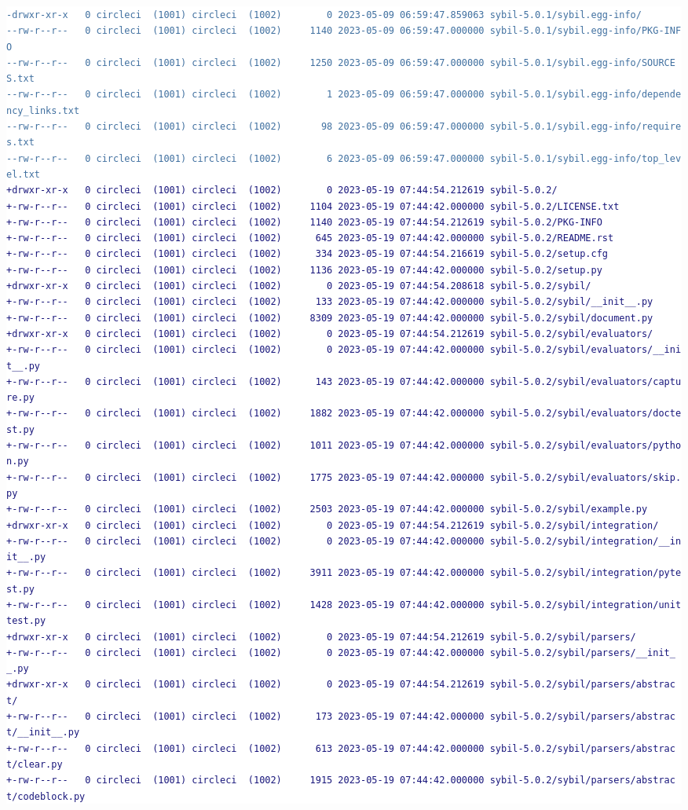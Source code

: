 ```diff
-drwxr-xr-x   0 circleci  (1001) circleci  (1002)        0 2023-05-09 06:59:47.859063 sybil-5.0.1/sybil.egg-info/
--rw-r--r--   0 circleci  (1001) circleci  (1002)     1140 2023-05-09 06:59:47.000000 sybil-5.0.1/sybil.egg-info/PKG-INFO
--rw-r--r--   0 circleci  (1001) circleci  (1002)     1250 2023-05-09 06:59:47.000000 sybil-5.0.1/sybil.egg-info/SOURCES.txt
--rw-r--r--   0 circleci  (1001) circleci  (1002)        1 2023-05-09 06:59:47.000000 sybil-5.0.1/sybil.egg-info/dependency_links.txt
--rw-r--r--   0 circleci  (1001) circleci  (1002)       98 2023-05-09 06:59:47.000000 sybil-5.0.1/sybil.egg-info/requires.txt
--rw-r--r--   0 circleci  (1001) circleci  (1002)        6 2023-05-09 06:59:47.000000 sybil-5.0.1/sybil.egg-info/top_level.txt
+drwxr-xr-x   0 circleci  (1001) circleci  (1002)        0 2023-05-19 07:44:54.212619 sybil-5.0.2/
+-rw-r--r--   0 circleci  (1001) circleci  (1002)     1104 2023-05-19 07:44:42.000000 sybil-5.0.2/LICENSE.txt
+-rw-r--r--   0 circleci  (1001) circleci  (1002)     1140 2023-05-19 07:44:54.212619 sybil-5.0.2/PKG-INFO
+-rw-r--r--   0 circleci  (1001) circleci  (1002)      645 2023-05-19 07:44:42.000000 sybil-5.0.2/README.rst
+-rw-r--r--   0 circleci  (1001) circleci  (1002)      334 2023-05-19 07:44:54.216619 sybil-5.0.2/setup.cfg
+-rw-r--r--   0 circleci  (1001) circleci  (1002)     1136 2023-05-19 07:44:42.000000 sybil-5.0.2/setup.py
+drwxr-xr-x   0 circleci  (1001) circleci  (1002)        0 2023-05-19 07:44:54.208618 sybil-5.0.2/sybil/
+-rw-r--r--   0 circleci  (1001) circleci  (1002)      133 2023-05-19 07:44:42.000000 sybil-5.0.2/sybil/__init__.py
+-rw-r--r--   0 circleci  (1001) circleci  (1002)     8309 2023-05-19 07:44:42.000000 sybil-5.0.2/sybil/document.py
+drwxr-xr-x   0 circleci  (1001) circleci  (1002)        0 2023-05-19 07:44:54.212619 sybil-5.0.2/sybil/evaluators/
+-rw-r--r--   0 circleci  (1001) circleci  (1002)        0 2023-05-19 07:44:42.000000 sybil-5.0.2/sybil/evaluators/__init__.py
+-rw-r--r--   0 circleci  (1001) circleci  (1002)      143 2023-05-19 07:44:42.000000 sybil-5.0.2/sybil/evaluators/capture.py
+-rw-r--r--   0 circleci  (1001) circleci  (1002)     1882 2023-05-19 07:44:42.000000 sybil-5.0.2/sybil/evaluators/doctest.py
+-rw-r--r--   0 circleci  (1001) circleci  (1002)     1011 2023-05-19 07:44:42.000000 sybil-5.0.2/sybil/evaluators/python.py
+-rw-r--r--   0 circleci  (1001) circleci  (1002)     1775 2023-05-19 07:44:42.000000 sybil-5.0.2/sybil/evaluators/skip.py
+-rw-r--r--   0 circleci  (1001) circleci  (1002)     2503 2023-05-19 07:44:42.000000 sybil-5.0.2/sybil/example.py
+drwxr-xr-x   0 circleci  (1001) circleci  (1002)        0 2023-05-19 07:44:54.212619 sybil-5.0.2/sybil/integration/
+-rw-r--r--   0 circleci  (1001) circleci  (1002)        0 2023-05-19 07:44:42.000000 sybil-5.0.2/sybil/integration/__init__.py
+-rw-r--r--   0 circleci  (1001) circleci  (1002)     3911 2023-05-19 07:44:42.000000 sybil-5.0.2/sybil/integration/pytest.py
+-rw-r--r--   0 circleci  (1001) circleci  (1002)     1428 2023-05-19 07:44:42.000000 sybil-5.0.2/sybil/integration/unittest.py
+drwxr-xr-x   0 circleci  (1001) circleci  (1002)        0 2023-05-19 07:44:54.212619 sybil-5.0.2/sybil/parsers/
+-rw-r--r--   0 circleci  (1001) circleci  (1002)        0 2023-05-19 07:44:42.000000 sybil-5.0.2/sybil/parsers/__init__.py
+drwxr-xr-x   0 circleci  (1001) circleci  (1002)        0 2023-05-19 07:44:54.212619 sybil-5.0.2/sybil/parsers/abstract/
+-rw-r--r--   0 circleci  (1001) circleci  (1002)      173 2023-05-19 07:44:42.000000 sybil-5.0.2/sybil/parsers/abstract/__init__.py
+-rw-r--r--   0 circleci  (1001) circleci  (1002)      613 2023-05-19 07:44:42.000000 sybil-5.0.2/sybil/parsers/abstract/clear.py
+-rw-r--r--   0 circleci  (1001) circleci  (1002)     1915 2023-05-19 07:44:42.000000 sybil-5.0.2/sybil/parsers/abstract/codeblock.py
```